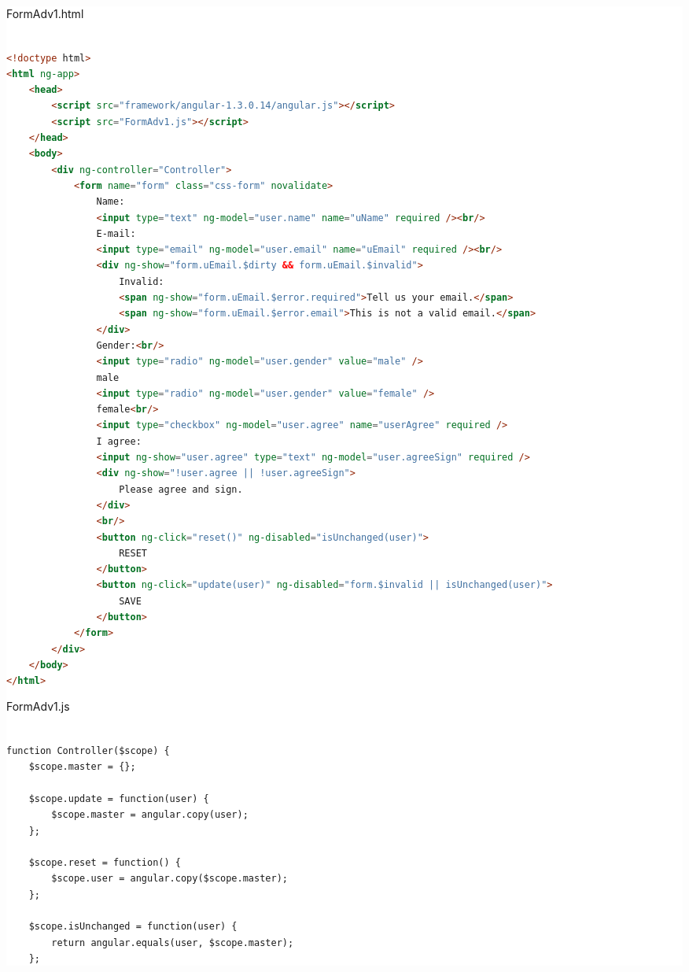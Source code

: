 FormAdv1.html

```html

<!doctype html>
<html ng-app>
	<head>
		<script src="framework/angular-1.3.0.14/angular.js"></script>
		<script src="FormAdv1.js"></script>
	</head>
	<body>
		<div ng-controller="Controller">
			<form name="form" class="css-form" novalidate>
				Name:
				<input type="text" ng-model="user.name" name="uName" required /><br/>
				E-mail:
				<input type="email" ng-model="user.email" name="uEmail" required /><br/>
				<div ng-show="form.uEmail.$dirty && form.uEmail.$invalid">
					Invalid:
					<span ng-show="form.uEmail.$error.required">Tell us your email.</span>
					<span ng-show="form.uEmail.$error.email">This is not a valid email.</span>
				</div>
				Gender:<br/>
				<input type="radio" ng-model="user.gender" value="male" />
				male
				<input type="radio" ng-model="user.gender" value="female" />
				female<br/>
				<input type="checkbox" ng-model="user.agree" name="userAgree" required />
				I agree:
				<input ng-show="user.agree" type="text" ng-model="user.agreeSign" required />
				<div ng-show="!user.agree || !user.agreeSign">
					Please agree and sign.
				</div>
				<br/>
				<button ng-click="reset()" ng-disabled="isUnchanged(user)">
					RESET
				</button>
				<button ng-click="update(user)" ng-disabled="form.$invalid || isUnchanged(user)">
					SAVE
				</button>
			</form>
		</div>
	</body>
</html>

```

FormAdv1.js

```html

function Controller($scope) {
	$scope.master = {};

	$scope.update = function(user) {
		$scope.master = angular.copy(user);
	};

	$scope.reset = function() {
		$scope.user = angular.copy($scope.master);
	};

	$scope.isUnchanged = function(user) {
		return angular.equals(user, $scope.master);
	};
```